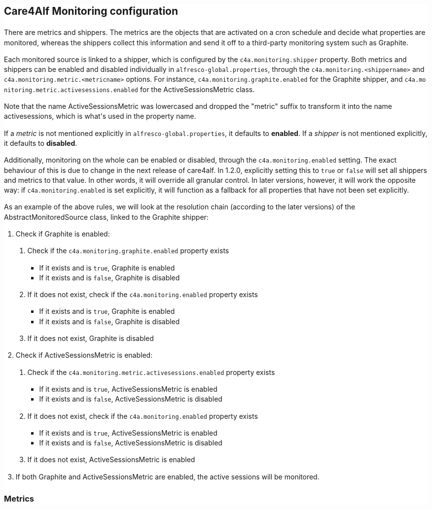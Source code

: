 ## Care4Alf Monitoring configuration

There are metrics and shippers. The metrics are the objects that are activated on a cron schedule and decide what properties are monitored, whereas the shippers collect this information and send it off to a third-party monitoring system such as Graphite.

Each monitored source is linked to a  shipper, which is configured by the `c4a.monitoring.shipper` property. Both metrics and shippers can be enabled and disabled individually in `alfresco-global.properties`, through the `c4a.monitoring.<shippername>` and `c4a.monitoring.metric.<metricname>` options. For instance, `c4a.monitoring.graphite.enabled` for the Graphite shipper, and `c4a.monitoring.metric.activesessions.enabled`  for the ActiveSessionsMetric class.

Note that the name ActiveSessionsMetric was lowercased and dropped the "metric" suffix to transform it into the name activesessions, which is what's used in the property name.

If a *metric* is not mentioned explicitly in `alfresco-global.properties`, it defaults to **enabled**. If a *shipper* is not mentioned explicitly, it defaults to **disabled**.

Additionally, monitoring on the whole can be enabled or disabled, through the `c4a.monitoring.enabled` setting. The exact behaviour of this is due to change in the next release of care4alf. In 1.2.0, explicitly setting this to `true` or `false` will set all shippers and metrics to that value. In other words, it will override all granular control. In later versions, however, it will work the opposite way: if `c4a.monitoring.enabled` is set explicitly, it will function as a fallback for all properties that have not been set explicitly.

As an example of the above rules, we will look at the resolution chain (according to the later versions) of the AbstractMonitoredSource class, linked to the Graphite shipper:

1. Check if Graphite is enabled:

   1. Check if the `c4a.monitoring.graphite.enabled` property exists

      - If it exists and is `true`, Graphite is enabled
      - If it exists and is `false`, Graphite is disabled

   2. If it does not exist, check if the `c4a.monitoring.enabled` property exists

      - If it exists and is `true`, Graphite is enabled
      - If it exists and is `false`, Graphite is disabled

   3. If it does not exist, Graphite is disabled
2. Check if ActiveSessionsMetric is enabled:

   1. Check if the `c4a.monitoring.metric.activesessions.enabled` property exists

      - If it exists and is `true`, ActiveSessionsMetric is enabled
      - If it exists and is `false`, ActiveSessionsMetric is disabled

   2. If it does not exist, check if the `c4a.monitoring.enabled` property exists

      - If it exists and is `true`, ActiveSessionsMetric is enabled
      - If it exists and is `false`, ActiveSessionsMetric is disabled

   3. If it does not exist, ActiveSessionsMetric is enabled
3. If both Graphite and ActiveSessionsMetric are enabled, the active sessions will be monitored.

### Metrics
